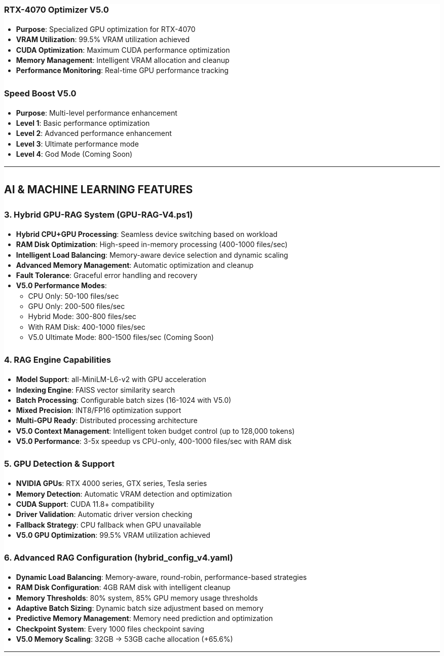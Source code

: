 ### **RTX-4070 Optimizer V5.0**
- **Purpose**: Specialized GPU optimization for RTX-4070
- **VRAM Utilization**: 99.5% VRAM utilization achieved
- **CUDA Optimization**: Maximum CUDA performance optimization
- **Memory Management**: Intelligent VRAM allocation and cleanup
- **Performance Monitoring**: Real-time GPU performance tracking

### **Speed Boost V5.0**
- **Purpose**: Multi-level performance enhancement
- **Level 1**: Basic performance optimization
- **Level 2**: Advanced performance enhancement
- **Level 3**: Ultimate performance mode
- **Level 4**: God Mode (Coming Soon)

---

## AI & MACHINE LEARNING FEATURES

### 3. Hybrid GPU-RAG System (GPU-RAG-V4.ps1)
- **Hybrid CPU+GPU Processing**: Seamless device switching based on workload
- **RAM Disk Optimization**: High-speed in-memory processing (400-1000 files/sec)
- **Intelligent Load Balancing**: Memory-aware device selection and dynamic scaling
- **Advanced Memory Management**: Automatic optimization and cleanup
- **Fault Tolerance**: Graceful error handling and recovery
- **V5.0 Performance Modes**:
  - CPU Only: 50-100 files/sec
  - GPU Only: 200-500 files/sec
  - Hybrid Mode: 300-800 files/sec
  - With RAM Disk: 400-1000 files/sec
  - V5.0 Ultimate Mode: 800-1500 files/sec (Coming Soon)

### 4. RAG Engine Capabilities
- **Model Support**: all-MiniLM-L6-v2 with GPU acceleration
- **Indexing Engine**: FAISS vector similarity search
- **Batch Processing**: Configurable batch sizes (16-1024 with V5.0)
- **Mixed Precision**: INT8/FP16 optimization support
- **Multi-GPU Ready**: Distributed processing architecture
- **V5.0 Context Management**: Intelligent token budget control (up to 128,000 tokens)
- **V5.0 Performance**: 3-5x speedup vs CPU-only, 400-1000 files/sec with RAM disk

### 5. GPU Detection & Support
- **NVIDIA GPUs**: RTX 4000 series, GTX series, Tesla series
- **Memory Detection**: Automatic VRAM detection and optimization
- **CUDA Support**: CUDA 11.8+ compatibility
- **Driver Validation**: Automatic driver version checking
- **Fallback Strategy**: CPU fallback when GPU unavailable
- **V5.0 GPU Optimization**: 99.5% VRAM utilization achieved

### 6. Advanced RAG Configuration (hybrid_config_v4.yaml)
- **Dynamic Load Balancing**: Memory-aware, round-robin, performance-based strategies
- **RAM Disk Configuration**: 4GB RAM disk with intelligent cleanup
- **Memory Thresholds**: 80% system, 85% GPU memory usage thresholds
- **Adaptive Batch Sizing**: Dynamic batch size adjustment based on memory
- **Predictive Memory Management**: Memory need prediction and optimization
- **Checkpoint System**: Every 1000 files checkpoint saving
- **V5.0 Memory Scaling**: 32GB → 53GB cache allocation (+65.6%)

---